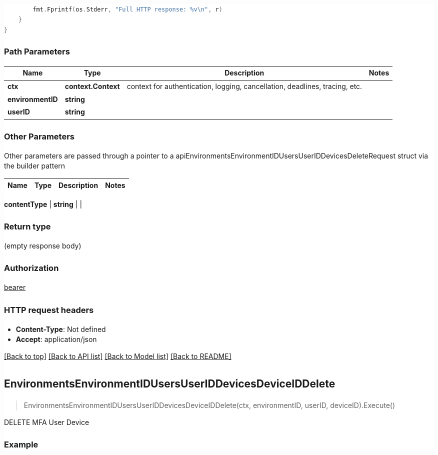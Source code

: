 ```go
		fmt.Fprintf(os.Stderr, "Full HTTP response: %v\n", r)
	}
}
```

### Path Parameters


Name | Type | Description  | Notes
------------- | ------------- | ------------- | -------------
**ctx** | **context.Context** | context for authentication, logging, cancellation, deadlines, tracing, etc.
**environmentID** | **string** |  | 
**userID** | **string** |  | 

### Other Parameters

Other parameters are passed through a pointer to a apiEnvironmentsEnvironmentIDUsersUserIDDevicesDeleteRequest struct via the builder pattern


Name | Type | Description  | Notes
------------- | ------------- | ------------- | -------------


 **contentType** | **string** |  | 

### Return type

 (empty response body)

### Authorization

[bearer](../README.md#bearer)

### HTTP request headers

- **Content-Type**: Not defined
- **Accept**: application/json

[[Back to top]](#) [[Back to API list]](../README.md#documentation-for-api-endpoints)
[[Back to Model list]](../README.md#documentation-for-models)
[[Back to README]](../README.md)


## EnvironmentsEnvironmentIDUsersUserIDDevicesDeviceIDDelete

> EnvironmentsEnvironmentIDUsersUserIDDevicesDeviceIDDelete(ctx, environmentID, userID, deviceID).Execute()

DELETE MFA User Device

### Example
